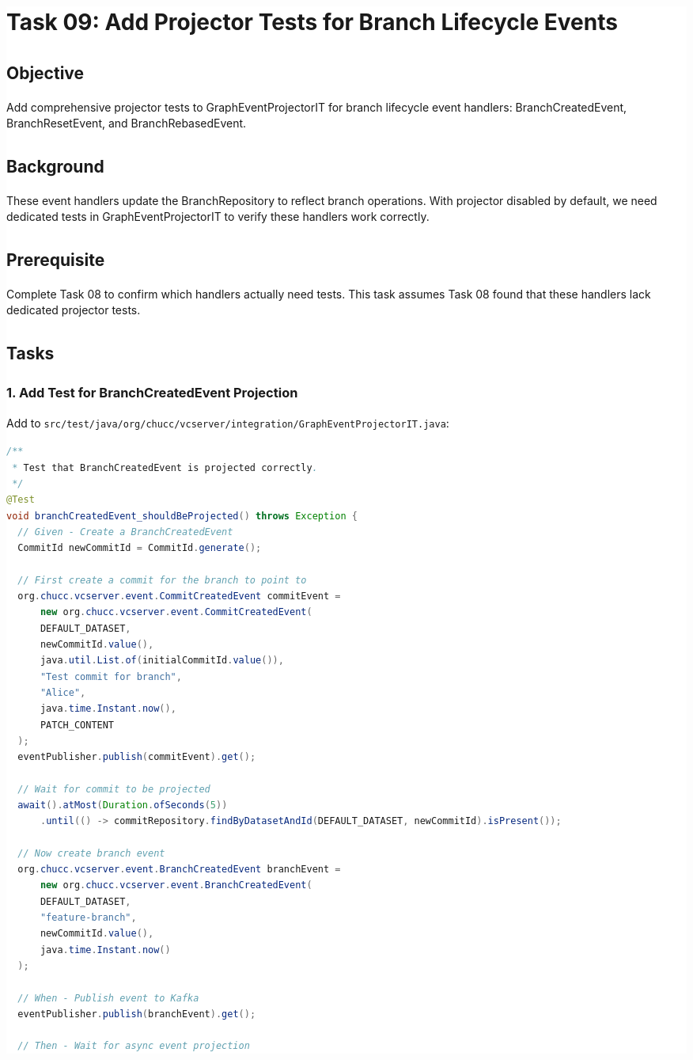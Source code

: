 # Task 09: Add Projector Tests for Branch Lifecycle Events

## Objective
Add comprehensive projector tests to GraphEventProjectorIT for branch lifecycle event handlers: BranchCreatedEvent, BranchResetEvent, and BranchRebasedEvent.

## Background
These event handlers update the BranchRepository to reflect branch operations. With projector disabled by default, we need dedicated tests in GraphEventProjectorIT to verify these handlers work correctly.

## Prerequisite
Complete Task 08 to confirm which handlers actually need tests. This task assumes Task 08 found that these handlers lack dedicated projector tests.

## Tasks

### 1. Add Test for BranchCreatedEvent Projection

Add to `src/test/java/org/chucc/vcserver/integration/GraphEventProjectorIT.java`:

```java
/**
 * Test that BranchCreatedEvent is projected correctly.
 */
@Test
void branchCreatedEvent_shouldBeProjected() throws Exception {
  // Given - Create a BranchCreatedEvent
  CommitId newCommitId = CommitId.generate();

  // First create a commit for the branch to point to
  org.chucc.vcserver.event.CommitCreatedEvent commitEvent =
      new org.chucc.vcserver.event.CommitCreatedEvent(
      DEFAULT_DATASET,
      newCommitId.value(),
      java.util.List.of(initialCommitId.value()),
      "Test commit for branch",
      "Alice",
      java.time.Instant.now(),
      PATCH_CONTENT
  );
  eventPublisher.publish(commitEvent).get();

  // Wait for commit to be projected
  await().atMost(Duration.ofSeconds(5))
      .until(() -> commitRepository.findByDatasetAndId(DEFAULT_DATASET, newCommitId).isPresent());

  // Now create branch event
  org.chucc.vcserver.event.BranchCreatedEvent branchEvent =
      new org.chucc.vcserver.event.BranchCreatedEvent(
      DEFAULT_DATASET,
      "feature-branch",
      newCommitId.value(),
      java.time.Instant.now()
  );

  // When - Publish event to Kafka
  eventPublisher.publish(branchEvent).get();

  // Then - Wait for async event projection
```